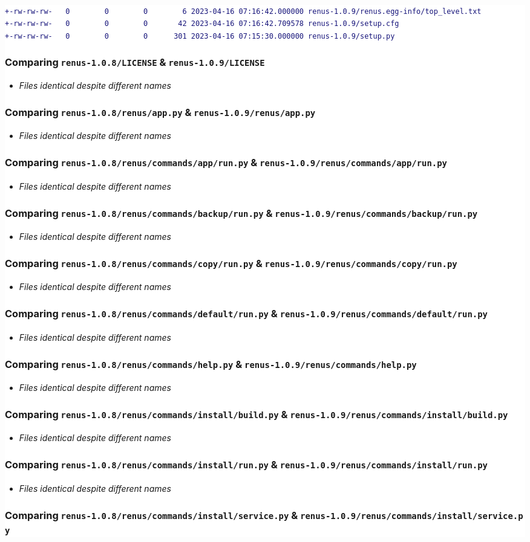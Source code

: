 ```diff
+-rw-rw-rw-   0        0        0        6 2023-04-16 07:16:42.000000 renus-1.0.9/renus.egg-info/top_level.txt
+-rw-rw-rw-   0        0        0       42 2023-04-16 07:16:42.709578 renus-1.0.9/setup.cfg
+-rw-rw-rw-   0        0        0      301 2023-04-16 07:15:30.000000 renus-1.0.9/setup.py
```

### Comparing `renus-1.0.8/LICENSE` & `renus-1.0.9/LICENSE`

 * *Files identical despite different names*

### Comparing `renus-1.0.8/renus/app.py` & `renus-1.0.9/renus/app.py`

 * *Files identical despite different names*

### Comparing `renus-1.0.8/renus/commands/app/run.py` & `renus-1.0.9/renus/commands/app/run.py`

 * *Files identical despite different names*

### Comparing `renus-1.0.8/renus/commands/backup/run.py` & `renus-1.0.9/renus/commands/backup/run.py`

 * *Files identical despite different names*

### Comparing `renus-1.0.8/renus/commands/copy/run.py` & `renus-1.0.9/renus/commands/copy/run.py`

 * *Files identical despite different names*

### Comparing `renus-1.0.8/renus/commands/default/run.py` & `renus-1.0.9/renus/commands/default/run.py`

 * *Files identical despite different names*

### Comparing `renus-1.0.8/renus/commands/help.py` & `renus-1.0.9/renus/commands/help.py`

 * *Files identical despite different names*

### Comparing `renus-1.0.8/renus/commands/install/build.py` & `renus-1.0.9/renus/commands/install/build.py`

 * *Files identical despite different names*

### Comparing `renus-1.0.8/renus/commands/install/run.py` & `renus-1.0.9/renus/commands/install/run.py`

 * *Files identical despite different names*

### Comparing `renus-1.0.8/renus/commands/install/service.py` & `renus-1.0.9/renus/commands/install/service.py`
